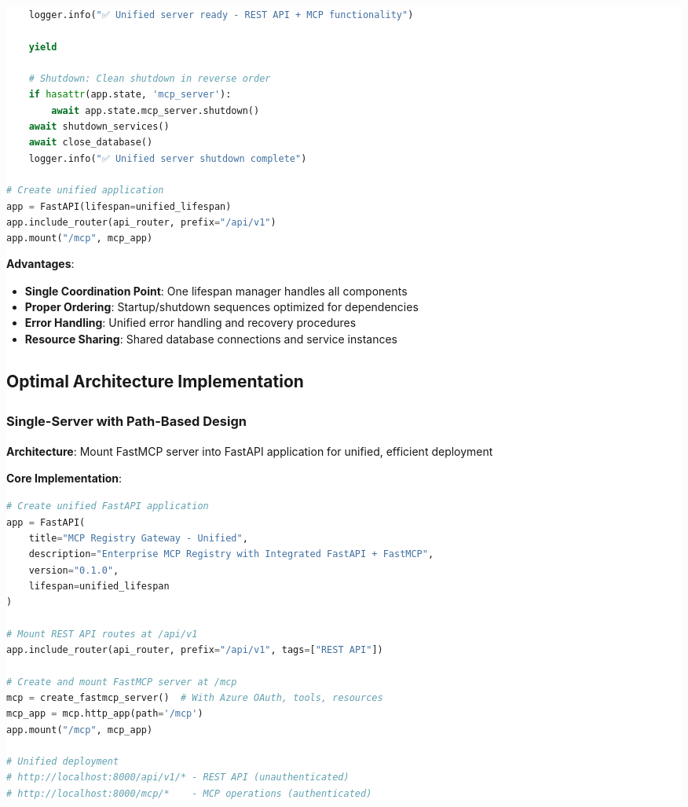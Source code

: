 ```python
    logger.info("✅ Unified server ready - REST API + MCP functionality")
    
    yield
    
    # Shutdown: Clean shutdown in reverse order
    if hasattr(app.state, 'mcp_server'):
        await app.state.mcp_server.shutdown()
    await shutdown_services()
    await close_database()
    logger.info("✅ Unified server shutdown complete")

# Create unified application
app = FastAPI(lifespan=unified_lifespan)
app.include_router(api_router, prefix="/api/v1")
app.mount("/mcp", mcp_app)
```

**Advantages**:
- **Single Coordination Point**: One lifespan manager handles all components
- **Proper Ordering**: Startup/shutdown sequences optimized for dependencies
- **Error Handling**: Unified error handling and recovery procedures
- **Resource Sharing**: Shared database connections and service instances

## Optimal Architecture Implementation

### Single-Server with Path-Based Design

**Architecture**: Mount FastMCP server into FastAPI application for unified, efficient deployment

**Core Implementation**:
```python
# Create unified FastAPI application
app = FastAPI(
    title="MCP Registry Gateway - Unified",
    description="Enterprise MCP Registry with Integrated FastAPI + FastMCP",
    version="0.1.0",
    lifespan=unified_lifespan
)

# Mount REST API routes at /api/v1
app.include_router(api_router, prefix="/api/v1", tags=["REST API"])

# Create and mount FastMCP server at /mcp
mcp = create_fastmcp_server()  # With Azure OAuth, tools, resources
mcp_app = mcp.http_app(path='/mcp')
app.mount("/mcp", mcp_app)

# Unified deployment
# http://localhost:8000/api/v1/* - REST API (unauthenticated)
# http://localhost:8000/mcp/*    - MCP operations (authenticated)
```
